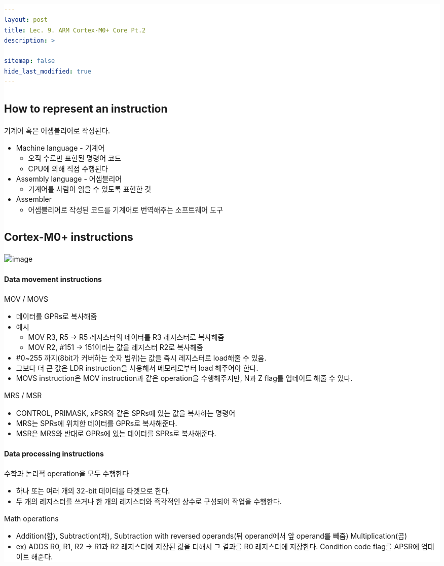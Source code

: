```yaml
---
layout: post
title: Lec. 9. ARM Cortex-M0+ Core Pt.2
description: >
  
sitemap: false
hide_last_modified: true
---
```


## How to represent an instruction

기계어 혹은 어셈블리어로 작성된다.
- Machine language - 기계어
	- 오직 수로만 표현된 명령어 코드
	- CPU에 의해 직접 수행된다
- Assembly language - 어셈블리어
	- 기계어를 사람이 읽을 수 있도록 표현한 것
- Assembler
	- 어셈블리어로 작성된 코드를 기계어로 번역해주는 소프트웨어 도구


## Cortex-M0+ instructions

<img width="694" alt="image" src="https://github.com/owjxyz/EECE372/assets/89694988/ac390883-9cd6-4d9a-9520-c1d78ee99ded">

#### Data movement instructions

MOV / MOVS
- 데이터를 GPRs로 복사해줌
- 예시
	- MOV R3, R5 -> R5 레지스터의 데이터를 R3 레지스터로 복사해줌
	- MOV R2, #151 -> 151이라는 값을 레지스터 R2로 복사해줌
- #0~255 까지(8bit가 커버하는 숫자 범위)는 값을 즉시 레지스터로 load해줄 수 있음.
- 그보다 더 큰 값은 LDR instruction을 사용해서 메모리로부터 load 해주어야 한다.
- MOVS instruction은 MOV instruction과 같은 operation을 수행해주지만, N과 Z flag를 업데이트 해줄 수 있다.

MRS / MSR
- CONTROL, PRIMASK, xPSR와 같은 SPRs에 있는 값을 복사하는 명령어
- MRS는 SPRs에 위치한 데이터를 GPRs로 복사해준다.
- MSR은 MRS와 반대로 GPRs에 있는 데이터를 SPRs로 복사해준다.

#### Data processing instructions

수학과 논리적 operation을 모두 수행한다
- 하나 또는 여러 개의 32-bit 데이터를 타겟으로 한다.
- 두 개의 레지스터를 쓰거나 한 개의 레지스터와 즉각적인 상수로 구성되어 작업을 수행한다.

Math operations
- Addition(합), Subtraction(차), Subtraction with reversed operands(뒤 operand에서 앞 operand를 빼줌) Multiplication(곱)
- ex) ADDS R0, R1, R2 -> R1과 R2 레지스터에 저장된 값을 더해서 그 결과를 R0 레지스터에 저장한다. Condition code flag를 APSR에 업데이트 해준다.
